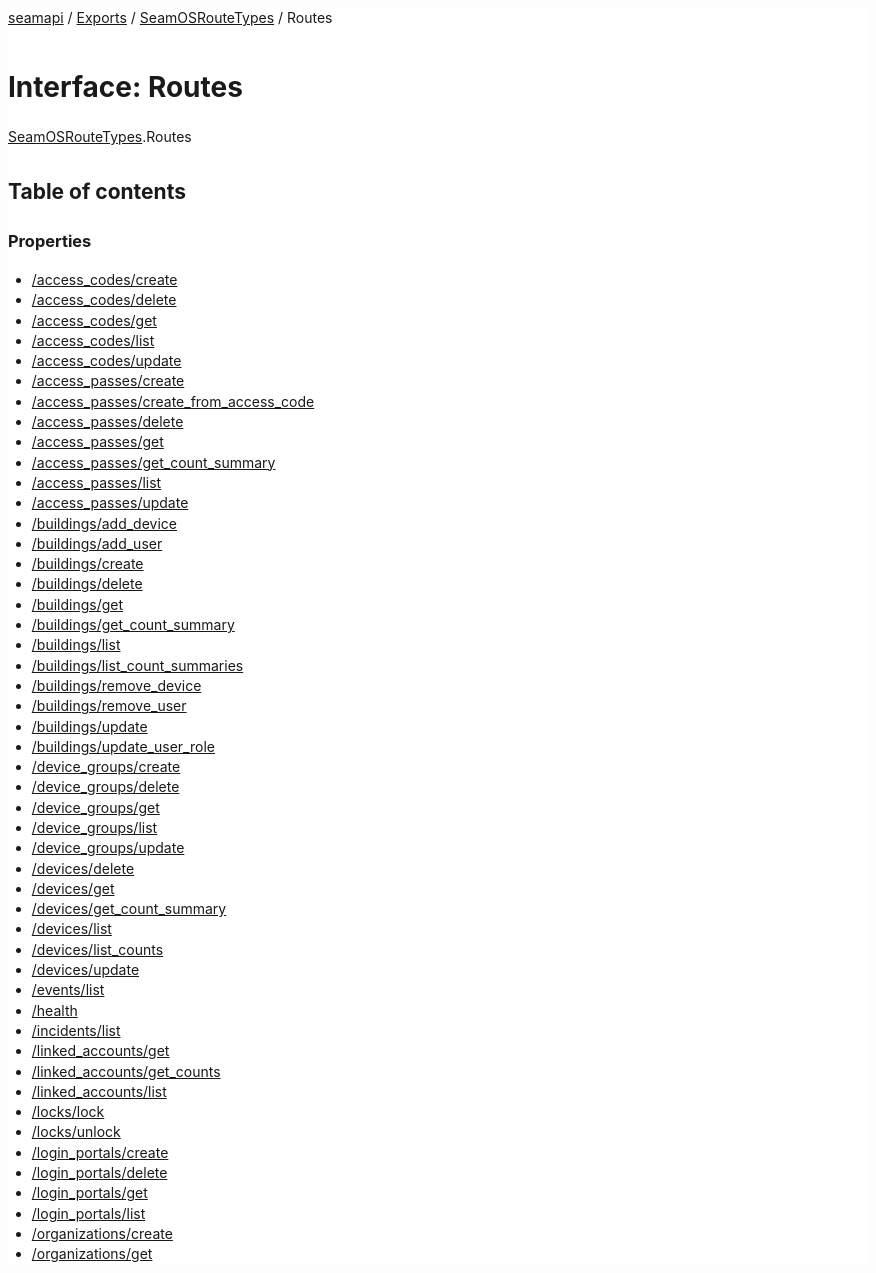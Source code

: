 [seamapi](../README.md) / [Exports](../modules.md) / [SeamOSRouteTypes](../modules/SeamOSRouteTypes.md) / Routes

# Interface: Routes

[SeamOSRouteTypes](../modules/SeamOSRouteTypes.md).Routes

## Table of contents

### Properties

- [/access\_codes/create](SeamOSRouteTypes.Routes.md#/access_codes/create)
- [/access\_codes/delete](SeamOSRouteTypes.Routes.md#/access_codes/delete)
- [/access\_codes/get](SeamOSRouteTypes.Routes.md#/access_codes/get)
- [/access\_codes/list](SeamOSRouteTypes.Routes.md#/access_codes/list)
- [/access\_codes/update](SeamOSRouteTypes.Routes.md#/access_codes/update)
- [/access\_passes/create](SeamOSRouteTypes.Routes.md#/access_passes/create)
- [/access\_passes/create\_from\_access\_code](SeamOSRouteTypes.Routes.md#/access_passes/create_from_access_code)
- [/access\_passes/delete](SeamOSRouteTypes.Routes.md#/access_passes/delete)
- [/access\_passes/get](SeamOSRouteTypes.Routes.md#/access_passes/get)
- [/access\_passes/get\_count\_summary](SeamOSRouteTypes.Routes.md#/access_passes/get_count_summary)
- [/access\_passes/list](SeamOSRouteTypes.Routes.md#/access_passes/list)
- [/access\_passes/update](SeamOSRouteTypes.Routes.md#/access_passes/update)
- [/buildings/add\_device](SeamOSRouteTypes.Routes.md#/buildings/add_device)
- [/buildings/add\_user](SeamOSRouteTypes.Routes.md#/buildings/add_user)
- [/buildings/create](SeamOSRouteTypes.Routes.md#/buildings/create)
- [/buildings/delete](SeamOSRouteTypes.Routes.md#/buildings/delete)
- [/buildings/get](SeamOSRouteTypes.Routes.md#/buildings/get)
- [/buildings/get\_count\_summary](SeamOSRouteTypes.Routes.md#/buildings/get_count_summary)
- [/buildings/list](SeamOSRouteTypes.Routes.md#/buildings/list)
- [/buildings/list\_count\_summaries](SeamOSRouteTypes.Routes.md#/buildings/list_count_summaries)
- [/buildings/remove\_device](SeamOSRouteTypes.Routes.md#/buildings/remove_device)
- [/buildings/remove\_user](SeamOSRouteTypes.Routes.md#/buildings/remove_user)
- [/buildings/update](SeamOSRouteTypes.Routes.md#/buildings/update)
- [/buildings/update\_user\_role](SeamOSRouteTypes.Routes.md#/buildings/update_user_role)
- [/device\_groups/create](SeamOSRouteTypes.Routes.md#/device_groups/create)
- [/device\_groups/delete](SeamOSRouteTypes.Routes.md#/device_groups/delete)
- [/device\_groups/get](SeamOSRouteTypes.Routes.md#/device_groups/get)
- [/device\_groups/list](SeamOSRouteTypes.Routes.md#/device_groups/list)
- [/device\_groups/update](SeamOSRouteTypes.Routes.md#/device_groups/update)
- [/devices/delete](SeamOSRouteTypes.Routes.md#/devices/delete)
- [/devices/get](SeamOSRouteTypes.Routes.md#/devices/get)
- [/devices/get\_count\_summary](SeamOSRouteTypes.Routes.md#/devices/get_count_summary)
- [/devices/list](SeamOSRouteTypes.Routes.md#/devices/list)
- [/devices/list\_counts](SeamOSRouteTypes.Routes.md#/devices/list_counts)
- [/devices/update](SeamOSRouteTypes.Routes.md#/devices/update)
- [/events/list](SeamOSRouteTypes.Routes.md#/events/list)
- [/health](SeamOSRouteTypes.Routes.md#/health)
- [/incidents/list](SeamOSRouteTypes.Routes.md#/incidents/list)
- [/linked\_accounts/get](SeamOSRouteTypes.Routes.md#/linked_accounts/get)
- [/linked\_accounts/get\_counts](SeamOSRouteTypes.Routes.md#/linked_accounts/get_counts)
- [/linked\_accounts/list](SeamOSRouteTypes.Routes.md#/linked_accounts/list)
- [/locks/lock](SeamOSRouteTypes.Routes.md#/locks/lock)
- [/locks/unlock](SeamOSRouteTypes.Routes.md#/locks/unlock)
- [/login\_portals/create](SeamOSRouteTypes.Routes.md#/login_portals/create)
- [/login\_portals/delete](SeamOSRouteTypes.Routes.md#/login_portals/delete)
- [/login\_portals/get](SeamOSRouteTypes.Routes.md#/login_portals/get)
- [/login\_portals/list](SeamOSRouteTypes.Routes.md#/login_portals/list)
- [/organizations/create](SeamOSRouteTypes.Routes.md#/organizations/create)
- [/organizations/get](SeamOSRouteTypes.Routes.md#/organizations/get)